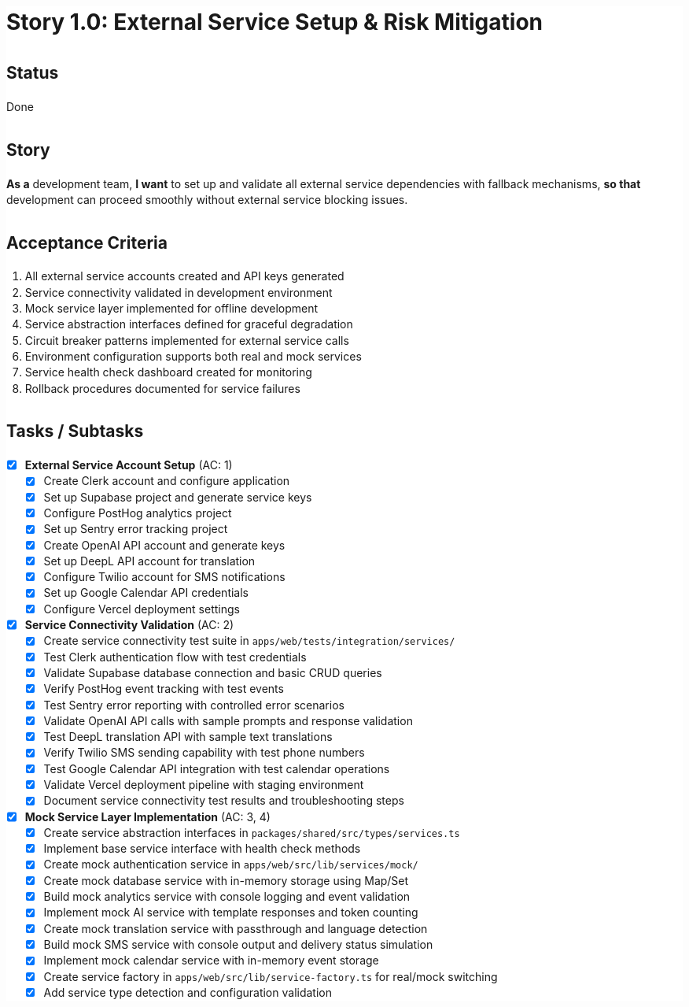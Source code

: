 # Story 1.0: External Service Setup & Risk Mitigation

## Status
Done

## Story

**As a** development team,
**I want** to set up and validate all external service dependencies with fallback mechanisms,
**so that** development can proceed smoothly without external service blocking issues.

## Acceptance Criteria

1. All external service accounts created and API keys generated
2. Service connectivity validated in development environment
3. Mock service layer implemented for offline development
4. Service abstraction interfaces defined for graceful degradation
5. Circuit breaker patterns implemented for external service calls
6. Environment configuration supports both real and mock services
7. Service health check dashboard created for monitoring
8. Rollback procedures documented for service failures

## Tasks / Subtasks

- [x] **External Service Account Setup** (AC: 1)
  - [x] Create Clerk account and configure application
  - [x] Set up Supabase project and generate service keys
  - [x] Configure PostHog analytics project
  - [x] Set up Sentry error tracking project
  - [x] Create OpenAI API account and generate keys
  - [x] Set up DeepL API account for translation
  - [x] Configure Twilio account for SMS notifications
  - [x] Set up Google Calendar API credentials
  - [x] Configure Vercel deployment settings

- [x] **Service Connectivity Validation** (AC: 2)
  - [x] Create service connectivity test suite in `apps/web/tests/integration/services/`
  - [x] Test Clerk authentication flow with test credentials
  - [x] Validate Supabase database connection and basic CRUD queries
  - [x] Verify PostHog event tracking with test events
  - [x] Test Sentry error reporting with controlled error scenarios
  - [x] Validate OpenAI API calls with sample prompts and response validation
  - [x] Test DeepL translation API with sample text translations
  - [x] Verify Twilio SMS sending capability with test phone numbers
  - [x] Test Google Calendar API integration with test calendar operations
  - [x] Validate Vercel deployment pipeline with staging environment
  - [x] Document service connectivity test results and troubleshooting steps

- [x] **Mock Service Layer Implementation** (AC: 3, 4)
  - [x] Create service abstraction interfaces in `packages/shared/src/types/services.ts`
  - [x] Implement base service interface with health check methods
  - [x] Create mock authentication service in `apps/web/src/lib/services/mock/`
  - [x] Create mock database service with in-memory storage using Map/Set
  - [x] Build mock analytics service with console logging and event validation
  - [x] Implement mock AI service with template responses and token counting
  - [x] Create mock translation service with passthrough and language detection
  - [x] Build mock SMS service with console output and delivery status simulation
  - [x] Implement mock calendar service with in-memory event storage
  - [x] Create service factory in `apps/web/src/lib/service-factory.ts` for real/mock switching
  - [x] Add service type detection and configuration validation
